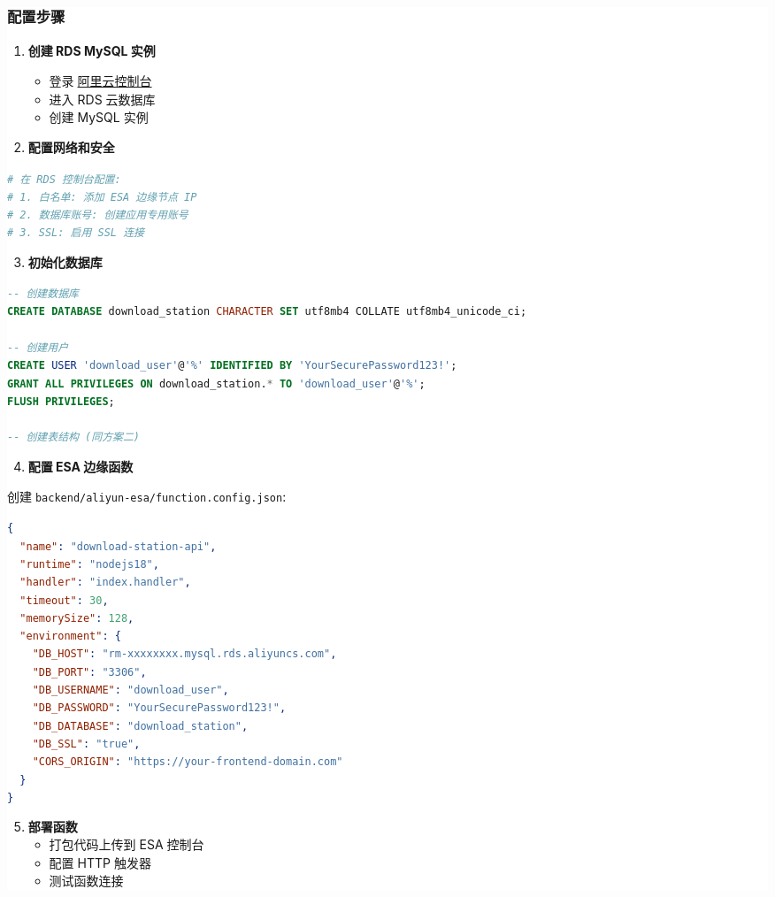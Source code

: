 ### 配置步骤

1. **创建 RDS MySQL 实例**
   - 登录 [阿里云控制台](https://ecs.console.aliyun.com/)
   - 进入 RDS 云数据库
   - 创建 MySQL 实例

2. **配置网络和安全**
```bash
# 在 RDS 控制台配置:
# 1. 白名单: 添加 ESA 边缘节点 IP
# 2. 数据库账号: 创建应用专用账号
# 3. SSL: 启用 SSL 连接
```

3. **初始化数据库**
```sql
-- 创建数据库
CREATE DATABASE download_station CHARACTER SET utf8mb4 COLLATE utf8mb4_unicode_ci;

-- 创建用户
CREATE USER 'download_user'@'%' IDENTIFIED BY 'YourSecurePassword123!';
GRANT ALL PRIVILEGES ON download_station.* TO 'download_user'@'%';
FLUSH PRIVILEGES;

-- 创建表结构 (同方案二)
```

4. **配置 ESA 边缘函数**

创建 `backend/aliyun-esa/function.config.json`:
```json
{
  "name": "download-station-api",
  "runtime": "nodejs18",
  "handler": "index.handler",
  "timeout": 30,
  "memorySize": 128,
  "environment": {
    "DB_HOST": "rm-xxxxxxxx.mysql.rds.aliyuncs.com",
    "DB_PORT": "3306",
    "DB_USERNAME": "download_user",
    "DB_PASSWORD": "YourSecurePassword123!",
    "DB_DATABASE": "download_station",
    "DB_SSL": "true",
    "CORS_ORIGIN": "https://your-frontend-domain.com"
  }
}
```

5. **部署函数**
   - 打包代码上传到 ESA 控制台
   - 配置 HTTP 触发器
   - 测试函数连接
